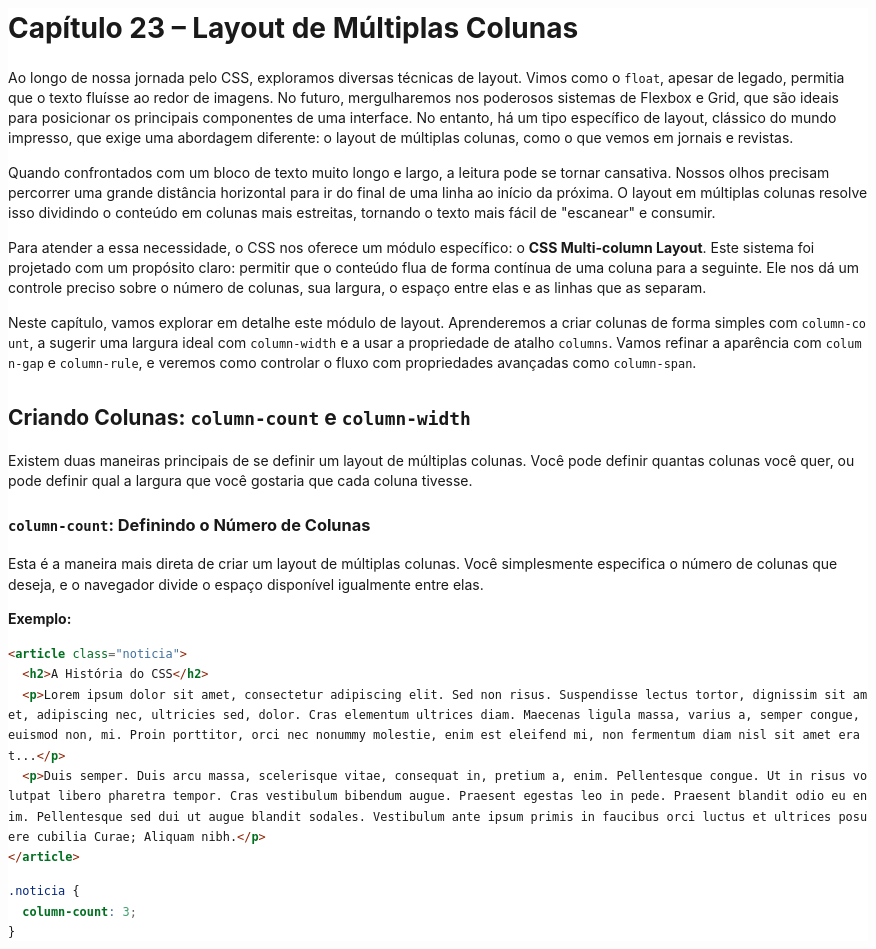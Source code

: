 # Capítulo 23 – Layout de Múltiplas Colunas

Ao longo de nossa jornada pelo CSS, exploramos diversas técnicas de layout. Vimos como o `float`, apesar de legado, permitia que o texto fluísse ao redor de imagens. No futuro, mergulharemos nos poderosos sistemas de Flexbox e Grid, que são ideais para posicionar os principais componentes de uma interface. No entanto, há um tipo específico de layout, clássico do mundo impresso, que exige uma abordagem diferente: o layout de múltiplas colunas, como o que vemos em jornais e revistas.

Quando confrontados com um bloco de texto muito longo e largo, a leitura pode se tornar cansativa. Nossos olhos precisam percorrer uma grande distância horizontal para ir do final de uma linha ao início da próxima. O layout em múltiplas colunas resolve isso dividindo o conteúdo em colunas mais estreitas, tornando o texto mais fácil de "escanear" e consumir.

Para atender a essa necessidade, o CSS nos oferece um módulo específico: o **CSS Multi-column Layout**. Este sistema foi projetado com um propósito claro: permitir que o conteúdo flua de forma contínua de uma coluna para a seguinte. Ele nos dá um controle preciso sobre o número de colunas, sua largura, o espaço entre elas e as linhas que as separam.

Neste capítulo, vamos explorar em detalhe este módulo de layout. Aprenderemos a criar colunas de forma simples com `column-count`, a sugerir uma largura ideal com `column-width` e a usar a propriedade de atalho `columns`. Vamos refinar a aparência com `column-gap` e `column-rule`, e veremos como controlar o fluxo com propriedades avançadas como `column-span`.

## Criando Colunas: `column-count` e `column-width`

Existem duas maneiras principais de se definir um layout de múltiplas colunas. Você pode definir quantas colunas você quer, ou pode definir qual a largura que você gostaria que cada coluna tivesse.

### `column-count`: Definindo o Número de Colunas

Esta é a maneira mais direta de criar um layout de múltiplas colunas. Você simplesmente especifica o número de colunas que deseja, e o navegador divide o espaço disponível igualmente entre elas.

**Exemplo:**

```html
<article class="noticia">
  <h2>A História do CSS</h2>
  <p>Lorem ipsum dolor sit amet, consectetur adipiscing elit. Sed non risus. Suspendisse lectus tortor, dignissim sit amet, adipiscing nec, ultricies sed, dolor. Cras elementum ultrices diam. Maecenas ligula massa, varius a, semper congue, euismod non, mi. Proin porttitor, orci nec nonummy molestie, enim est eleifend mi, non fermentum diam nisl sit amet erat...</p>
  <p>Duis semper. Duis arcu massa, scelerisque vitae, consequat in, pretium a, enim. Pellentesque congue. Ut in risus volutpat libero pharetra tempor. Cras vestibulum bibendum augue. Praesent egestas leo in pede. Praesent blandit odio eu enim. Pellentesque sed dui ut augue blandit sodales. Vestibulum ante ipsum primis in faucibus orci luctus et ultrices posuere cubilia Curae; Aliquam nibh.</p>
</article>
```

```css
.noticia {
  column-count: 3;
}
```
